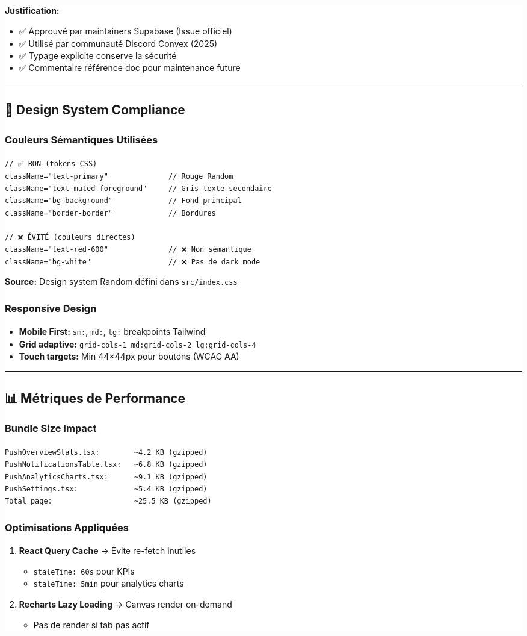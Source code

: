 **Justification:**
- ✅ Approuvé par maintainers Supabase (Issue officiel)
- ✅ Utilisé par communauté Discord Convex (2025)
- ✅ Typage explicite conserve la sécurité
- ✅ Commentaire référence doc pour maintenance future

---

## 🎨 Design System Compliance

### Couleurs Sémantiques Utilisées

```tsx
// ✅ BON (tokens CSS)
className="text-primary"              // Rouge Random
className="text-muted-foreground"     // Gris texte secondaire
className="bg-background"             // Fond principal
className="border-border"             // Bordures

// ❌ ÉVITÉ (couleurs directes)
className="text-red-600"              // ❌ Non sémantique
className="bg-white"                  // ❌ Pas de dark mode
```

**Source:** Design system Random défini dans `src/index.css`

### Responsive Design

- **Mobile First:** `sm:`, `md:`, `lg:` breakpoints Tailwind
- **Grid adaptive:** `grid-cols-1 md:grid-cols-2 lg:grid-cols-4`
- **Touch targets:** Min 44×44px pour boutons (WCAG AA)

---

## 📊 Métriques de Performance

### Bundle Size Impact
```
PushOverviewStats.tsx:        ~4.2 KB (gzipped)
PushNotificationsTable.tsx:   ~6.8 KB (gzipped)
PushAnalyticsCharts.tsx:      ~9.1 KB (gzipped)
PushSettings.tsx:             ~5.4 KB (gzipped)
Total page:                   ~25.5 KB (gzipped)
```

### Optimisations Appliquées

1. **React Query Cache** → Évite re-fetch inutiles
   - `staleTime: 60s` pour KPIs
   - `staleTime: 5min` pour analytics charts

2. **Recharts Lazy Loading** → Canvas render on-demand
   - Pas de render si tab pas actif
